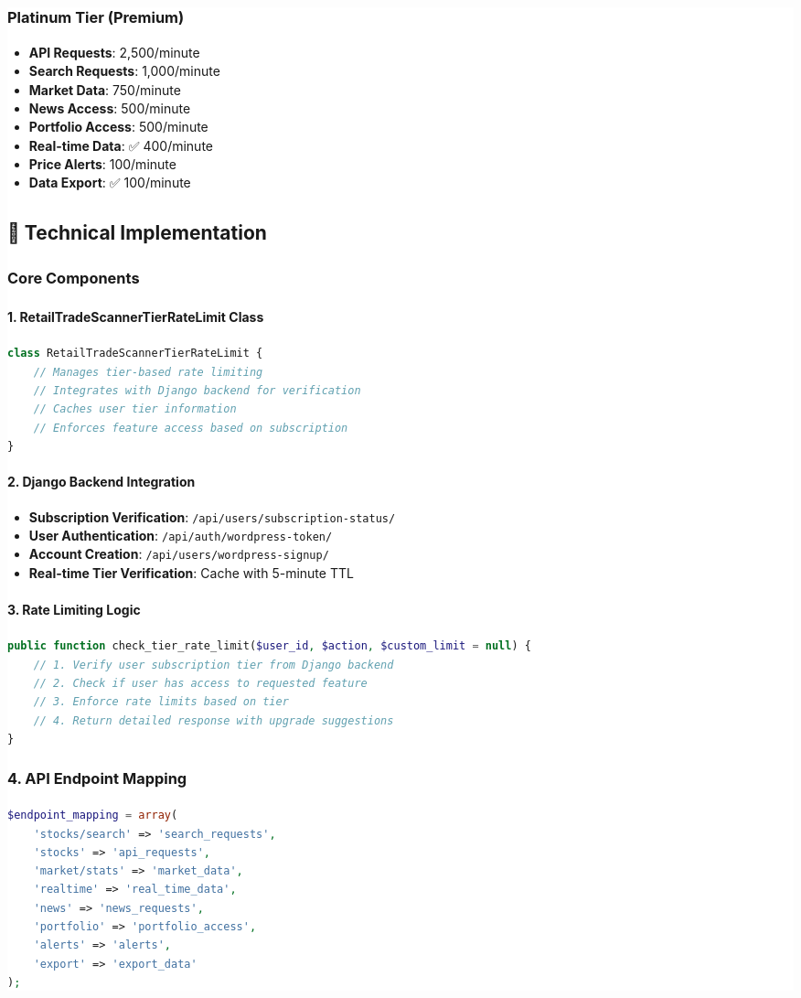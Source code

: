 ### **Platinum Tier (Premium)**
- **API Requests**: 2,500/minute
- **Search Requests**: 1,000/minute
- **Market Data**: 750/minute
- **News Access**: 500/minute  
- **Portfolio Access**: 500/minute
- **Real-time Data**: ✅ 400/minute
- **Price Alerts**: 100/minute
- **Data Export**: ✅ 100/minute

## 🔧 **Technical Implementation**

### **Core Components**

#### **1. RetailTradeScannerTierRateLimit Class**
```php
class RetailTradeScannerTierRateLimit {
    // Manages tier-based rate limiting
    // Integrates with Django backend for verification
    // Caches user tier information
    // Enforces feature access based on subscription
}
```

#### **2. Django Backend Integration**
- **Subscription Verification**: `/api/users/subscription-status/`
- **User Authentication**: `/api/auth/wordpress-token/`
- **Account Creation**: `/api/users/wordpress-signup/`
- **Real-time Tier Verification**: Cache with 5-minute TTL

#### **3. Rate Limiting Logic**
```php
public function check_tier_rate_limit($user_id, $action, $custom_limit = null) {
    // 1. Verify user subscription tier from Django backend
    // 2. Check if user has access to requested feature
    // 3. Enforce rate limits based on tier
    // 4. Return detailed response with upgrade suggestions
}
```

### **4. API Endpoint Mapping**
```php
$endpoint_mapping = array(
    'stocks/search' => 'search_requests',
    'stocks' => 'api_requests', 
    'market/stats' => 'market_data',
    'realtime' => 'real_time_data',
    'news' => 'news_requests',
    'portfolio' => 'portfolio_access',
    'alerts' => 'alerts',
    'export' => 'export_data'
);
```
